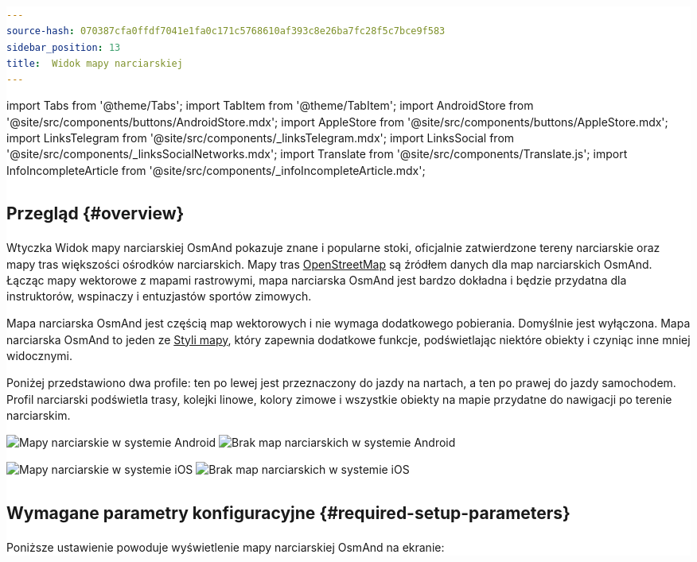 ```yaml
---
source-hash: 070387cfa0ffdf7041e1fa0c171c5768610af393c8e26ba7fc28f5c7bce9f583
sidebar_position: 13
title:  Widok mapy narciarskiej
---
```


import Tabs from '@theme/Tabs';
import TabItem from '@theme/TabItem';
import AndroidStore from '@site/src/components/buttons/AndroidStore.mdx';
import AppleStore from '@site/src/components/buttons/AppleStore.mdx';
import LinksTelegram from '@site/src/components/_linksTelegram.mdx';
import LinksSocial from '@site/src/components/_linksSocialNetworks.mdx';
import Translate from '@site/src/components/Translate.js';
import InfoIncompleteArticle from '@site/src/components/_infoIncompleteArticle.mdx';


## Przegląd {#overview}

Wtyczka Widok mapy narciarskiej OsmAnd pokazuje znane i popularne stoki, oficjalnie zatwierdzone tereny narciarskie oraz mapy tras większości ośrodków narciarskich. Mapy tras [OpenStreetMap](https://www.openstreetmap.org/#map=16/51.5110/0.0550) są źródłem danych dla map narciarskich OsmAnd. Łącząc mapy wektorowe z mapami rastrowymi, mapa narciarska OsmAnd jest bardzo dokładna i będzie przydatna dla instruktorów, wspinaczy i entuzjastów sportów zimowych.

Mapa narciarska OsmAnd jest częścią map wektorowych i nie wymaga dodatkowego pobierania. Domyślnie jest wyłączona. Mapa narciarska OsmAnd to jeden ze [Styli mapy](../map/vector-maps.md), który zapewnia dodatkowe funkcje, podświetlając niektóre obiekty i czyniąc inne mniej widocznymi.  

Poniżej przedstawiono dwa profile: ten po lewej jest przeznaczony do jazdy na nartach, a ten po prawej do jazdy samochodem. Profil narciarski podświetla trasy, kolejki linowe, kolory zimowe i wszystkie obiekty na mapie przydatne do nawigacji po terenie narciarskim.

<Tabs groupId="operating-systems" queryString="current-os">

<TabItem value="android" label="Android">

![Mapy narciarskie w systemie Android](@site/static/img/plugins/ski-maps/and_yes_ski.png) ![Brak map narciarskich w systemie Android](@site/static/img/plugins/ski-maps/and_no_ski.png)

</TabItem>

<TabItem value="ios" label="iOS">

![Mapy narciarskie w systemie iOS](@site/static/img/plugins/ski-maps/ios_yes_ski.png) ![Brak map narciarskich w systemie iOS](@site/static/img/plugins/ski-maps/ios_no_ski.png)

</TabItem>

</Tabs>


## Wymagane parametry konfiguracyjne {#required-setup-parameters}

Poniższe ustawienie powoduje wyświetlenie mapy narciarskiej OsmAnd na ekranie:
